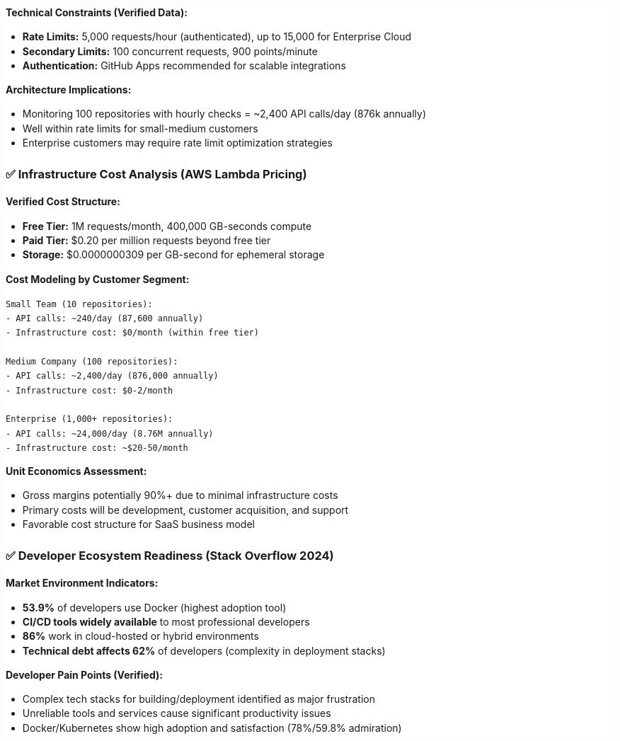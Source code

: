 **Technical Constraints (Verified Data):**

- **Rate Limits:** 5,000 requests/hour (authenticated), up to 15,000 for Enterprise Cloud
- **Secondary Limits:** 100 concurrent requests, 900 points/minute
- **Authentication:** GitHub Apps recommended for scalable integrations

**Architecture Implications:**

- Monitoring 100 repositories with hourly checks = ~2,400 API calls/day (876k annually)
- Well within rate limits for small-medium customers
- Enterprise customers may require rate limit optimization strategies

### ✅ Infrastructure Cost Analysis (AWS Lambda Pricing)

**Verified Cost Structure:**

- **Free Tier:** 1M requests/month, 400,000 GB-seconds compute
- **Paid Tier:** $0.20 per million requests beyond free tier
- **Storage:** $0.0000000309 per GB-second for ephemeral storage

**Cost Modeling by Customer Segment:**

```text
Small Team (10 repositories):
- API calls: ~240/day (87,600 annually)
- Infrastructure cost: $0/month (within free tier)

Medium Company (100 repositories):
- API calls: ~2,400/day (876,000 annually)
- Infrastructure cost: $0-2/month

Enterprise (1,000+ repositories):
- API calls: ~24,000/day (8.76M annually)
- Infrastructure cost: ~$20-50/month
```

**Unit Economics Assessment:**

- Gross margins potentially 90%+ due to minimal infrastructure costs
- Primary costs will be development, customer acquisition, and support
- Favorable cost structure for SaaS business model

### ✅ Developer Ecosystem Readiness (Stack Overflow 2024)

**Market Environment Indicators:**

- **53.9%** of developers use Docker (highest adoption tool)
- **CI/CD tools widely available** to most professional developers
- **86%** work in cloud-hosted or hybrid environments
- **Technical debt affects 62%** of developers (complexity in deployment stacks)

**Developer Pain Points (Verified):**

- Complex tech stacks for building/deployment identified as major frustration
- Unreliable tools and services cause significant productivity issues
- Docker/Kubernetes show high adoption and satisfaction (78%/59.8% admiration)
